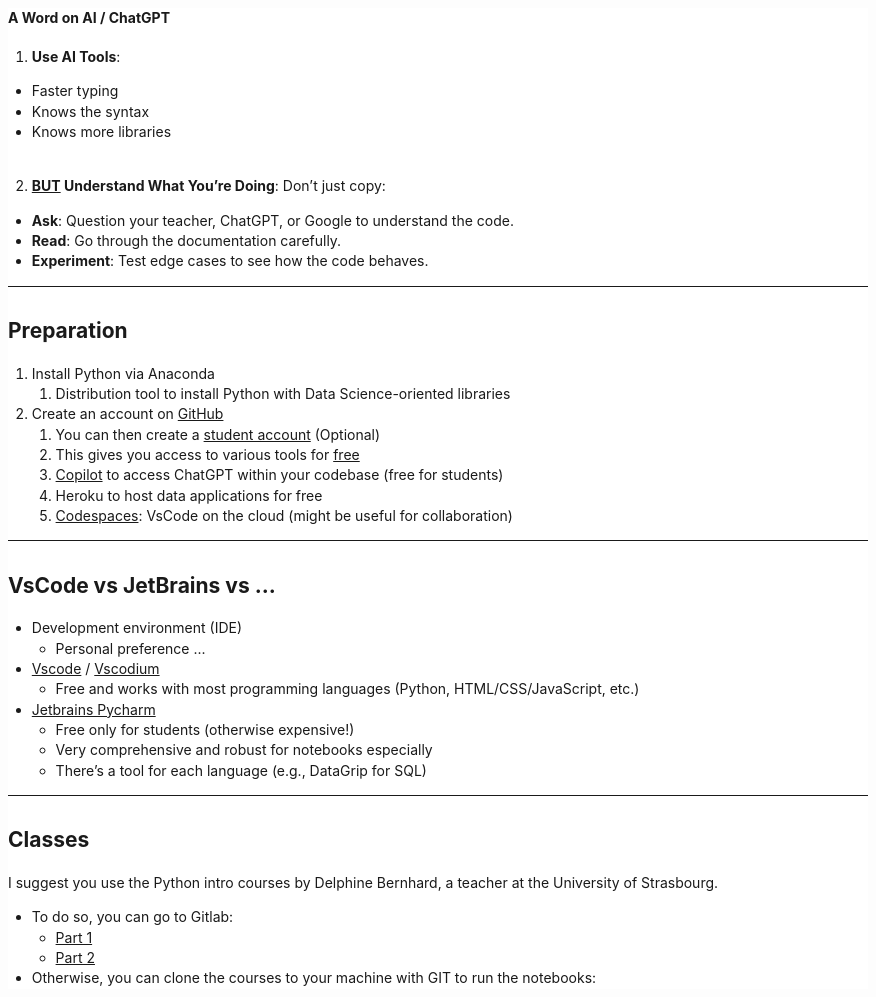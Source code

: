 #### A Word on AI / ChatGPT
1. **Use AI Tools**:  
  - Faster typing
  - Knows the syntax
  - Knows more libraries
<br><br>

2. **<u>BUT</u> Understand What You’re Doing**: Don’t just copy:
  - **Ask**: Question your teacher, ChatGPT, or Google to understand the code.
  - **Read**: Go through the documentation carefully.
  - **Experiment**: Test edge cases to see how the code behaves.

</div>

---
<div class="small-text">

## Preparation
1. Install Python via Anaconda
   1. Distribution tool to install Python with Data Science-oriented libraries
2. Create an account on [GitHub](https://github.com/) 
   1. You can then create a [student account](https://education.github.com/pack) (Optional)
   2. This gives you access to various tools for <u>free</u>
   3. [Copilot](https://github.com/features/copilot) to access ChatGPT within your codebase (free for students)
   4. Heroku to host data applications for free
   5. [Codespaces](https://github.com/features/codespaces): VsCode on the cloud (might be useful for collaboration)
</div>

---
<div class="small-text">

## VsCode vs JetBrains vs ...
- Development environment (IDE)
  - Personal preference ...
- [Vscode](https://code.visualstudio.com/) / [Vscodium](https://vscodium.com/)
  - Free and works with most programming languages (Python, HTML/CSS/JavaScript, etc.)
- [Jetbrains Pycharm](https://www.jetbrains.com/pycharm/) 
  - Free only for students (otherwise expensive!)
  - Very comprehensive and robust for notebooks especially
  - There’s a tool for each language (e.g., DataGrip for SQL)
  
</div>

---
<div class="small-text">

## Classes
I suggest you use the Python intro courses by Delphine Bernhard, a teacher at the University of Strasbourg.
- To do so, you can go to Gitlab:
  -  [Part 1](https://git.unistra.fr/dbernhard/pythonm1s1.git)
  -  [Part 2](https://git.unistra.fr/dbernhard/pythonm1s2.git)
- Otherwise, you can clone the courses to your machine with GIT to run the notebooks:

